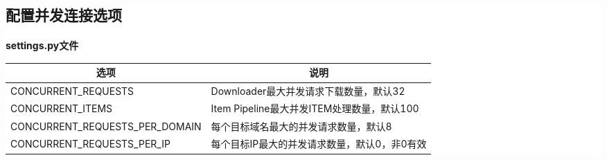 ## 配置并发连接选项  
  
 **settings.py文件**  
  
| 选项                           | 说明                                         |  
| ------------------------------ | -------------------------------------------- |  
| CONCURRENT_REQUESTS            | Downloader最大并发请求下载数量，默认32       |  
| CONCURRENT_ITEMS               | Item Pipeline最大并发ITEM处理数量，默认100   |  
| CONCURRENT_REQUESTS_PER_DOMAIN | 每个目标域名最大的并发请求数量，默认8        |  
| CONCURRENT_REQUESTS_PER_IP     | 每个目标IP最大的并发请求数量，默认0，非0有效 |  
